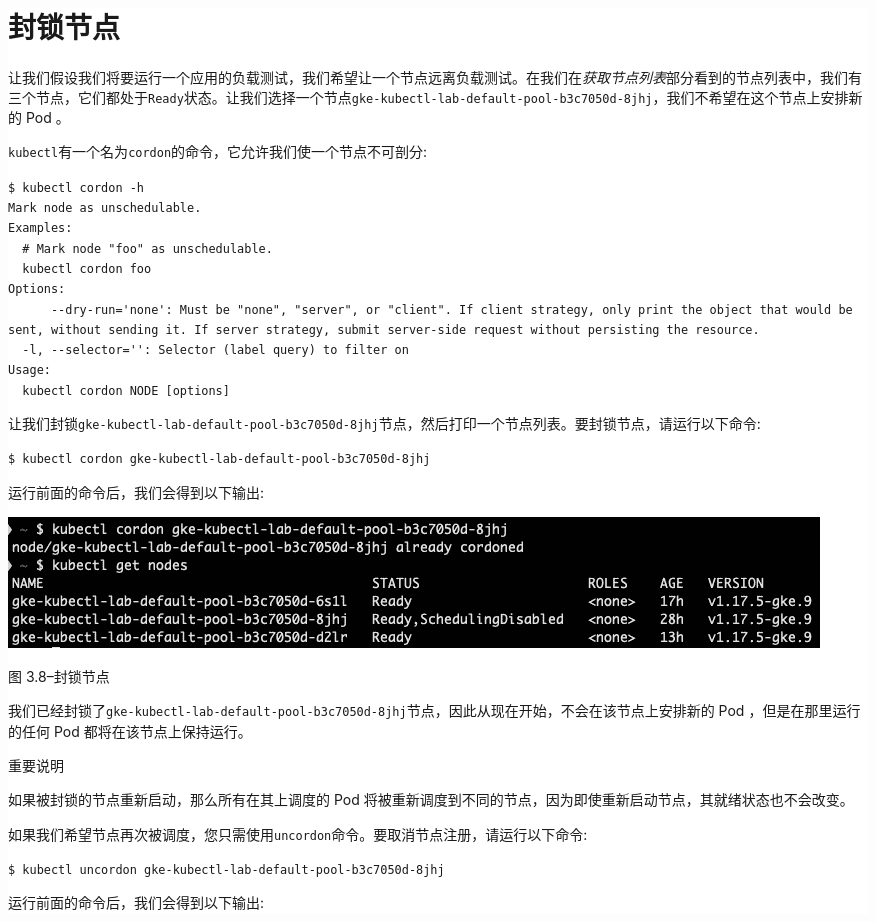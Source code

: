 # 封锁节点

让我们假设我们将要运行一个应用的负载测试，我们希望让一个节点远离负载测试。在我们在*获取节点列表*部分看到的节点列表中，我们有三个节点，它们都处于`Ready`状态。让我们选择一个节点`gke-kubectl-lab-default-pool-b3c7050d-8jhj`，我们不希望在这个节点上安排新的 Pod 。

`kubectl`有一个名为`cordon`的命令，它允许我们使一个节点不可剖分:

```
$ kubectl cordon -h
Mark node as unschedulable.
Examples:
  # Mark node "foo" as unschedulable.
  kubectl cordon foo
Options:
      --dry-run='none': Must be "none", "server", or "client". If client strategy, only print the object that would be
sent, without sending it. If server strategy, submit server-side request without persisting the resource.
  -l, --selector='': Selector (label query) to filter on
Usage:
  kubectl cordon NODE [options]
```

让我们封锁`gke-kubectl-lab-default-pool-b3c7050d-8jhj`节点，然后打印一个节点列表。要封锁节点，请运行以下命令:

```
$ kubectl cordon gke-kubectl-lab-default-pool-b3c7050d-8jhj
```

运行前面的命令后，我们会得到以下输出:

![Figure 3.8 – Cordoning nodes ](img/B16411_03_007.jpg)

图 3.8–封锁节点

我们已经封锁了`gke-kubectl-lab-default-pool-b3c7050d-8jhj`节点，因此从现在开始，不会在该节点上安排新的 Pod ，但是在那里运行的任何 Pod 都将在该节点上保持运行。

重要说明

如果被封锁的节点重新启动，那么所有在其上调度的 Pod 将被重新调度到不同的节点，因为即使重新启动节点，其就绪状态也不会改变。

如果我们希望节点再次被调度，您只需使用`uncordon`命令。要取消节点注册，请运行以下命令:

```
$ kubectl uncordon gke-kubectl-lab-default-pool-b3c7050d-8jhj
```

运行前面的命令后，我们会得到以下输出:
